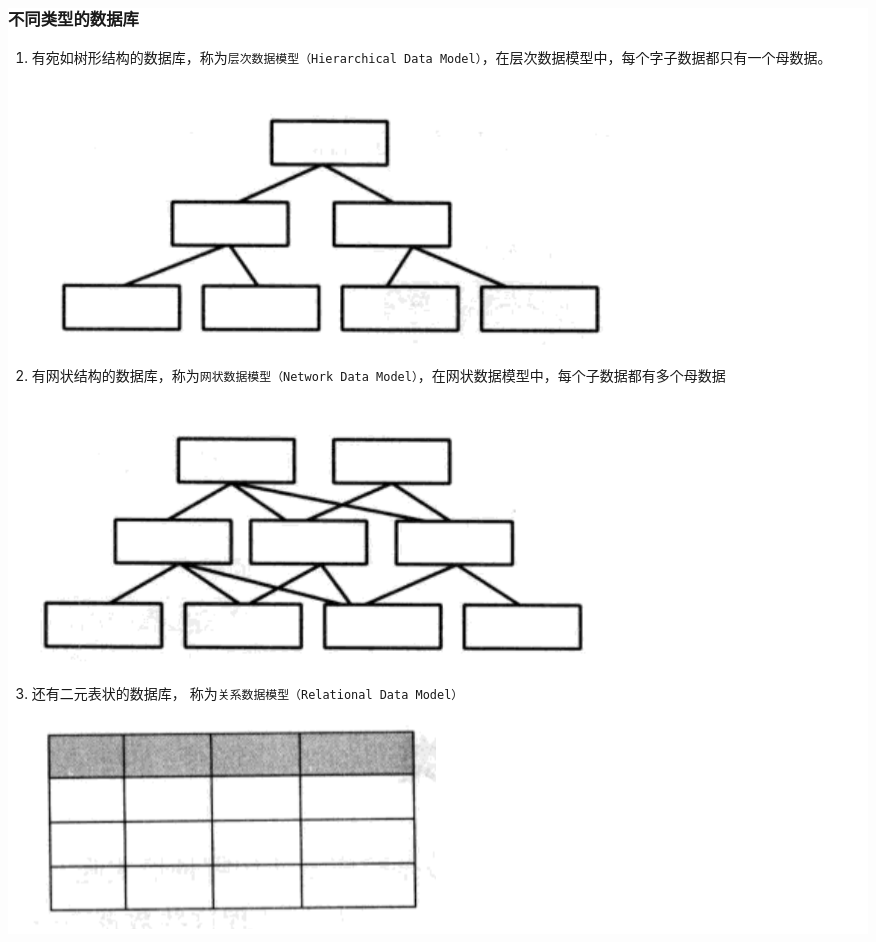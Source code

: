 ### 不同类型的数据库

1. 有宛如树形结构的数据库，称为`层次数据模型（Hierarchical Data Model）`，在层次数据模型中，每个字子数据都只有一个母数据。

    ![层次数据模型](TheMangaGuideToDatabasesNotes-1/2019-10-21-15-02-09.png)

2. 有网状结构的数据库，称为`网状数据模型（Network Data Model）`，在网状数据模型中，每个子数据都有多个母数据
   
    ![网状数据模型](TheMangaGuideToDatabasesNotes-1/2019-10-21-15-02-48.png)


3. 还有二元表状的数据库， 称为`关系数据模型（Relational Data Model）`
   
   ![关系数据模型](TheMangaGuideToDatabasesNotes-1/2019-10-21-15-03-19.png)
